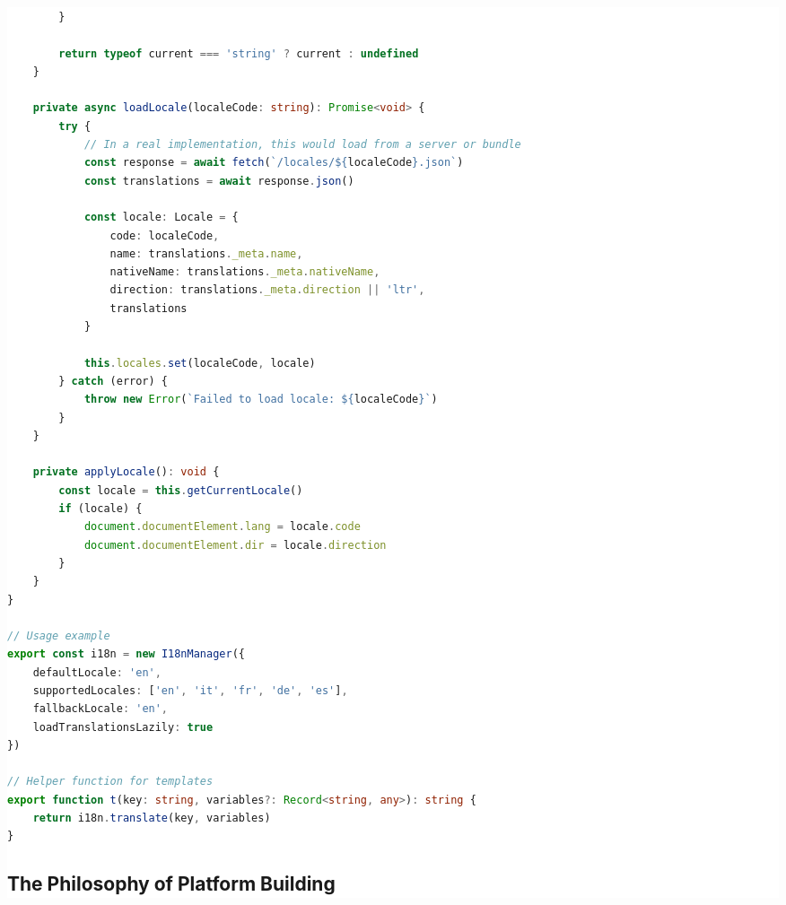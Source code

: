 ```typescript
        }
        
        return typeof current === 'string' ? current : undefined
    }
    
    private async loadLocale(localeCode: string): Promise<void> {
        try {
            // In a real implementation, this would load from a server or bundle
            const response = await fetch(`/locales/${localeCode}.json`)
            const translations = await response.json()
            
            const locale: Locale = {
                code: localeCode,
                name: translations._meta.name,
                nativeName: translations._meta.nativeName,
                direction: translations._meta.direction || 'ltr',
                translations
            }
            
            this.locales.set(localeCode, locale)
        } catch (error) {
            throw new Error(`Failed to load locale: ${localeCode}`)
        }
    }
    
    private applyLocale(): void {
        const locale = this.getCurrentLocale()
        if (locale) {
            document.documentElement.lang = locale.code
            document.documentElement.dir = locale.direction
        }
    }
}

// Usage example
export const i18n = new I18nManager({
    defaultLocale: 'en',
    supportedLocales: ['en', 'it', 'fr', 'de', 'es'],
    fallbackLocale: 'en',
    loadTranslationsLazily: true
})

// Helper function for templates
export function t(key: string, variables?: Record<string, any>): string {
    return i18n.translate(key, variables)
}
```

## The Philosophy of Platform Building
